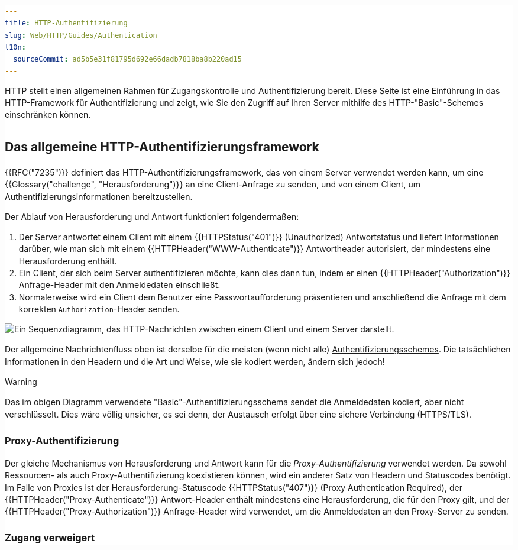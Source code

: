 ```yaml
---
title: HTTP-Authentifizierung
slug: Web/HTTP/Guides/Authentication
l10n:
  sourceCommit: ad5b5e31f81795d692e66dadb7818ba8b220ad15
---
```


HTTP stellt einen allgemeinen Rahmen für Zugangskontrolle und Authentifizierung bereit.
Diese Seite ist eine Einführung in das HTTP-Framework für Authentifizierung und zeigt, wie Sie den Zugriff auf Ihren Server mithilfe des HTTP-"Basic"-Schemes einschränken können.

## Das allgemeine HTTP-Authentifizierungsframework

{{RFC("7235")}} definiert das HTTP-Authentifizierungsframework, das von einem Server verwendet werden kann, um eine {{Glossary("challenge", "Herausforderung")}} an eine Client-Anfrage zu senden, und von einem Client, um Authentifizierungsinformationen bereitzustellen.

Der Ablauf von Herausforderung und Antwort funktioniert folgendermaßen:

1. Der Server antwortet einem Client mit einem {{HTTPStatus("401")}} (Unauthorized) Antwortstatus und liefert Informationen darüber, wie man sich mit einem {{HTTPHeader("WWW-Authenticate")}} Antwortheader autorisiert, der mindestens eine Herausforderung enthält.
2. Ein Client, der sich beim Server authentifizieren möchte, kann dies dann tun, indem er einen {{HTTPHeader("Authorization")}} Anfrage-Header mit den Anmeldedaten einschließt.
3. Normalerweise wird ein Client dem Benutzer eine Passwortaufforderung präsentieren und anschließend die Anfrage mit dem korrekten `Authorization`-Header senden.

![Ein Sequenzdiagramm, das HTTP-Nachrichten zwischen einem Client und einem Server darstellt.](https://mdn.github.io/shared-assets/images/diagrams/http/authentication/basic-auth.svg)

Der allgemeine Nachrichtenfluss oben ist derselbe für die meisten (wenn nicht alle) [Authentifizierungsschemes](#authentifizierungsschemes).
Die tatsächlichen Informationen in den Headern und die Art und Weise, wie sie kodiert werden, ändern sich jedoch!

> [!WARNING]
> Das im obigen Diagramm verwendete "Basic"-Authentifizierungsschema sendet die Anmeldedaten kodiert, aber nicht verschlüsselt.
> Dies wäre völlig unsicher, es sei denn, der Austausch erfolgt über eine sichere Verbindung (HTTPS/TLS).

### Proxy-Authentifizierung

Der gleiche Mechanismus von Herausforderung und Antwort kann für die _Proxy-Authentifizierung_ verwendet werden.
Da sowohl Ressourcen- als auch Proxy-Authentifizierung koexistieren können, wird ein anderer Satz von Headern und Statuscodes benötigt. Im Falle von Proxies ist der Herausforderung-Statuscode {{HTTPStatus("407")}} (Proxy Authentication Required), der {{HTTPHeader("Proxy-Authenticate")}} Antwort-Header enthält mindestens eine Herausforderung, die für den Proxy gilt, und der {{HTTPHeader("Proxy-Authorization")}} Anfrage-Header wird verwendet, um die Anmeldedaten an den Proxy-Server zu senden.

### Zugang verweigert
